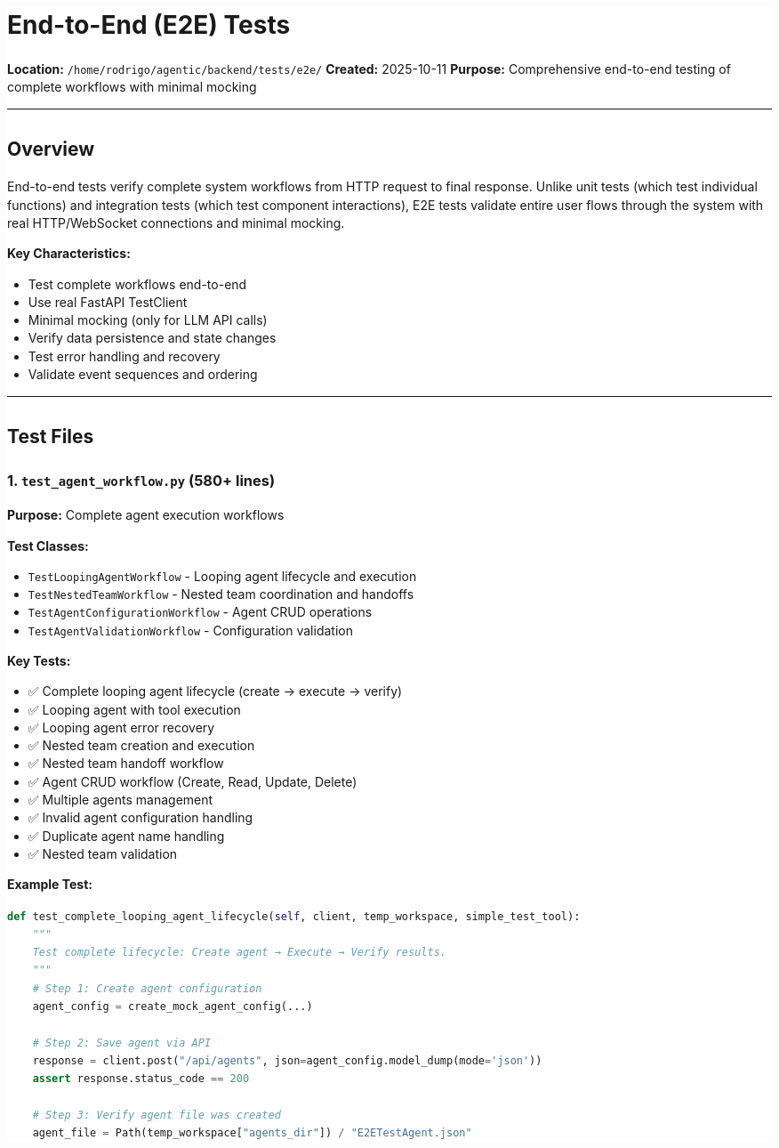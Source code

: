 # End-to-End (E2E) Tests

**Location:** `/home/rodrigo/agentic/backend/tests/e2e/`
**Created:** 2025-10-11
**Purpose:** Comprehensive end-to-end testing of complete workflows with minimal mocking

---

## Overview

End-to-end tests verify complete system workflows from HTTP request to final response. Unlike unit tests (which test individual functions) and integration tests (which test component interactions), E2E tests validate entire user flows through the system with real HTTP/WebSocket connections and minimal mocking.

**Key Characteristics:**
- Test complete workflows end-to-end
- Use real FastAPI TestClient
- Minimal mocking (only for LLM API calls)
- Verify data persistence and state changes
- Test error handling and recovery
- Validate event sequences and ordering

---

## Test Files

### 1. `test_agent_workflow.py` (580+ lines)

**Purpose:** Complete agent execution workflows

**Test Classes:**
- `TestLoopingAgentWorkflow` - Looping agent lifecycle and execution
- `TestNestedTeamWorkflow` - Nested team coordination and handoffs
- `TestAgentConfigurationWorkflow` - Agent CRUD operations
- `TestAgentValidationWorkflow` - Configuration validation

**Key Tests:**
- ✅ Complete looping agent lifecycle (create → execute → verify)
- ✅ Looping agent with tool execution
- ✅ Looping agent error recovery
- ✅ Nested team creation and execution
- ✅ Nested team handoff workflow
- ✅ Agent CRUD workflow (Create, Read, Update, Delete)
- ✅ Multiple agents management
- ✅ Invalid agent configuration handling
- ✅ Duplicate agent name handling
- ✅ Nested team validation

**Example Test:**
```python
def test_complete_looping_agent_lifecycle(self, client, temp_workspace, simple_test_tool):
    """
    Test complete lifecycle: Create agent → Execute → Verify results.
    """
    # Step 1: Create agent configuration
    agent_config = create_mock_agent_config(...)

    # Step 2: Save agent via API
    response = client.post("/api/agents", json=agent_config.model_dump(mode='json'))
    assert response.status_code == 200

    # Step 3: Verify agent file was created
    agent_file = Path(temp_workspace["agents_dir"]) / "E2ETestAgent.json"
```